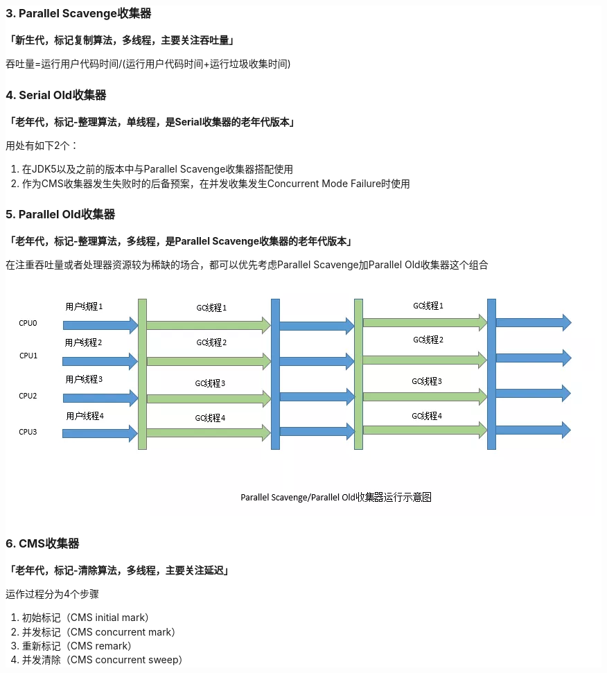 ### 3. Parallel Scavenge收集器

**「新生代，标记复制算法，多线程，主要关注吞吐量」**

吞吐量=运行用户代码时间/(运行用户代码时间+运行垃圾收集时间)

### 4. Serial Old收集器

**「老年代，标记-整理算法，单线程，是Serial收集器的老年代版本」**

用处有如下2个：

1. 在JDK5以及之前的版本中与Parallel Scavenge收集器搭配使用
2. 作为CMS收集器发生失败时的后备预案，在并发收集发生Concurrent Mode Failure时使用

### 5. Parallel Old收集器

**「老年代，标记-整理算法，多线程，是Parallel Scavenge收集器的老年代版本」**

在注重吞吐量或者处理器资源较为稀缺的场合，都可以优先考虑Parallel Scavenge加Parallel Old收集器这个组合

![png](images/stw-ParallelOld收集器.png)

### 6. CMS收集器

**「老年代，标记-清除算法，多线程，主要关注延迟」**

运作过程分为4个步骤

1. 初始标记（CMS initial mark）
2. 并发标记（CMS concurrent mark）
3. 重新标记（CMS remark）
4. 并发清除（CMS concurrent sweep）
